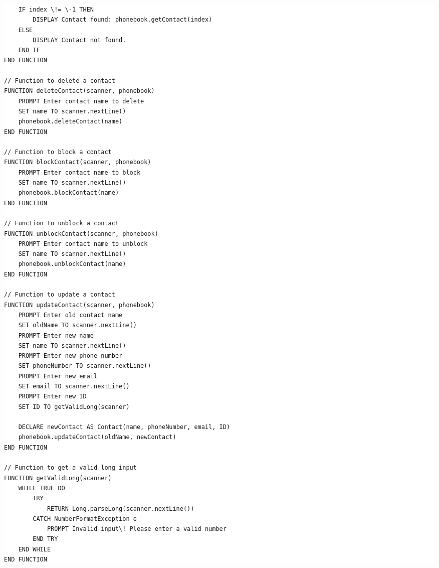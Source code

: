         IF index \!= \-1 THEN  
            DISPLAY Contact found: phonebook.getContact(index)  
        ELSE  
            DISPLAY Contact not found.  
        END IF  
    END FUNCTION

    // Function to delete a contact  
    FUNCTION deleteContact(scanner, phonebook)  
        PROMPT Enter contact name to delete  
        SET name TO scanner.nextLine()  
        phonebook.deleteContact(name)  
    END FUNCTION

    // Function to block a contact  
    FUNCTION blockContact(scanner, phonebook)  
        PROMPT Enter contact name to block  
        SET name TO scanner.nextLine()  
        phonebook.blockContact(name)  
    END FUNCTION

    // Function to unblock a contact  
    FUNCTION unblockContact(scanner, phonebook)  
        PROMPT Enter contact name to unblock  
        SET name TO scanner.nextLine()  
        phonebook.unblockContact(name)  
    END FUNCTION

    // Function to update a contact  
    FUNCTION updateContact(scanner, phonebook)  
        PROMPT Enter old contact name  
        SET oldName TO scanner.nextLine()  
        PROMPT Enter new name  
        SET name TO scanner.nextLine()  
        PROMPT Enter new phone number  
        SET phoneNumber TO scanner.nextLine()  
        PROMPT Enter new email  
        SET email TO scanner.nextLine()  
        PROMPT Enter new ID  
        SET ID TO getValidLong(scanner)  
          
        DECLARE newContact AS Contact(name, phoneNumber, email, ID)  
        phonebook.updateContact(oldName, newContact)  
    END FUNCTION

    // Function to get a valid long input  
    FUNCTION getValidLong(scanner)  
        WHILE TRUE DO  
            TRY  
                RETURN Long.parseLong(scanner.nextLine())  
            CATCH NumberFormatException e  
                PROMPT Invalid input\! Please enter a valid number  
            END TRY  
        END WHILE  
    END FUNCTION
